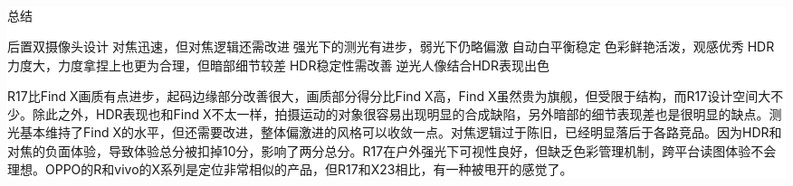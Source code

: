
总结

后置双摄像头设计
对焦迅速，但对焦逻辑还需改进
强光下的测光有进步，弱光下仍略偏激
自动白平衡稳定
色彩鲜艳活泼，观感优秀
HDR力度大，力度拿捏上也更为合理，但暗部细节较差
HDR稳定性需改善
逆光人像结合HDR表现出色

R17比Find X画质有点进步，起码边缘部分改善很大，画质部分得分比Find X高，Find X虽然贵为旗舰，但受限于结构，而R17设计空间大不少。除此之外，HDR表现也和Find X不太一样，拍摄运动的对象很容易出现明显的合成缺陷，另外暗部的细节表现差也是很明显的缺点。测光基本维持了Find X的水平，但还需要改进，整体偏激进的风格可以收敛一点。对焦逻辑过于陈旧，已经明显落后于各路竞品。因为HDR和对焦的负面体验，导致体验总分被扣掉10分，影响了两分总分。R17在户外强光下可视性良好，但缺乏色彩管理机制，跨平台读图体验不会理想。OPPO的R和vivo的X系列是定位非常相似的产品，但R17和X23相比，有一种被甩开的感觉了。